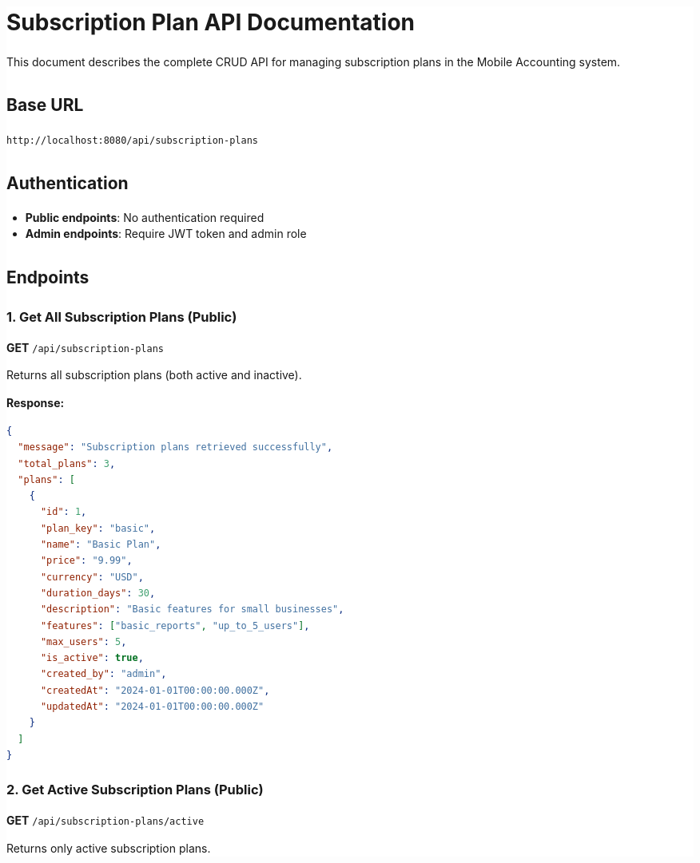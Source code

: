 # Subscription Plan API Documentation

This document describes the complete CRUD API for managing subscription plans in the Mobile Accounting system.

## Base URL
```
http://localhost:8080/api/subscription-plans
```

## Authentication
- **Public endpoints**: No authentication required
- **Admin endpoints**: Require JWT token and admin role

## Endpoints

### 1. Get All Subscription Plans (Public)
**GET** `/api/subscription-plans`

Returns all subscription plans (both active and inactive).

**Response:**
```json
{
  "message": "Subscription plans retrieved successfully",
  "total_plans": 3,
  "plans": [
    {
      "id": 1,
      "plan_key": "basic",
      "name": "Basic Plan",
      "price": "9.99",
      "currency": "USD",
      "duration_days": 30,
      "description": "Basic features for small businesses",
      "features": ["basic_reports", "up_to_5_users"],
      "max_users": 5,
      "is_active": true,
      "created_by": "admin",
      "createdAt": "2024-01-01T00:00:00.000Z",
      "updatedAt": "2024-01-01T00:00:00.000Z"
    }
  ]
}
```

### 2. Get Active Subscription Plans (Public)
**GET** `/api/subscription-plans/active`

Returns only active subscription plans.
